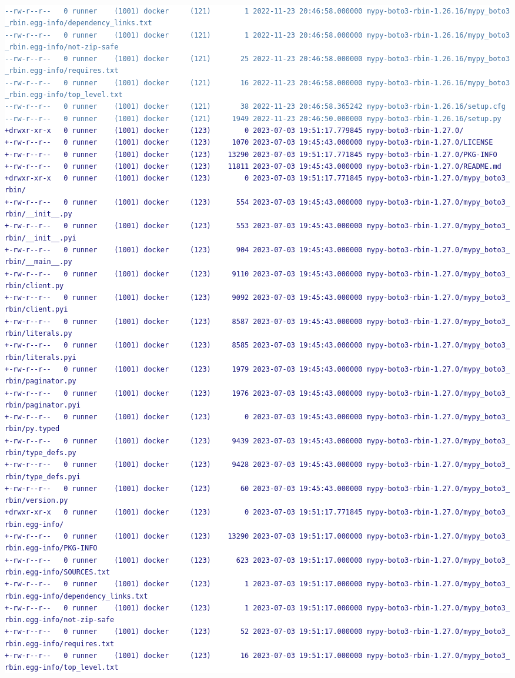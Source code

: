 ```diff
--rw-r--r--   0 runner    (1001) docker     (121)        1 2022-11-23 20:46:58.000000 mypy-boto3-rbin-1.26.16/mypy_boto3_rbin.egg-info/dependency_links.txt
--rw-r--r--   0 runner    (1001) docker     (121)        1 2022-11-23 20:46:58.000000 mypy-boto3-rbin-1.26.16/mypy_boto3_rbin.egg-info/not-zip-safe
--rw-r--r--   0 runner    (1001) docker     (121)       25 2022-11-23 20:46:58.000000 mypy-boto3-rbin-1.26.16/mypy_boto3_rbin.egg-info/requires.txt
--rw-r--r--   0 runner    (1001) docker     (121)       16 2022-11-23 20:46:58.000000 mypy-boto3-rbin-1.26.16/mypy_boto3_rbin.egg-info/top_level.txt
--rw-r--r--   0 runner    (1001) docker     (121)       38 2022-11-23 20:46:58.365242 mypy-boto3-rbin-1.26.16/setup.cfg
--rw-r--r--   0 runner    (1001) docker     (121)     1949 2022-11-23 20:46:50.000000 mypy-boto3-rbin-1.26.16/setup.py
+drwxr-xr-x   0 runner    (1001) docker     (123)        0 2023-07-03 19:51:17.779845 mypy-boto3-rbin-1.27.0/
+-rw-r--r--   0 runner    (1001) docker     (123)     1070 2023-07-03 19:45:43.000000 mypy-boto3-rbin-1.27.0/LICENSE
+-rw-r--r--   0 runner    (1001) docker     (123)    13290 2023-07-03 19:51:17.771845 mypy-boto3-rbin-1.27.0/PKG-INFO
+-rw-r--r--   0 runner    (1001) docker     (123)    11811 2023-07-03 19:45:43.000000 mypy-boto3-rbin-1.27.0/README.md
+drwxr-xr-x   0 runner    (1001) docker     (123)        0 2023-07-03 19:51:17.771845 mypy-boto3-rbin-1.27.0/mypy_boto3_rbin/
+-rw-r--r--   0 runner    (1001) docker     (123)      554 2023-07-03 19:45:43.000000 mypy-boto3-rbin-1.27.0/mypy_boto3_rbin/__init__.py
+-rw-r--r--   0 runner    (1001) docker     (123)      553 2023-07-03 19:45:43.000000 mypy-boto3-rbin-1.27.0/mypy_boto3_rbin/__init__.pyi
+-rw-r--r--   0 runner    (1001) docker     (123)      904 2023-07-03 19:45:43.000000 mypy-boto3-rbin-1.27.0/mypy_boto3_rbin/__main__.py
+-rw-r--r--   0 runner    (1001) docker     (123)     9110 2023-07-03 19:45:43.000000 mypy-boto3-rbin-1.27.0/mypy_boto3_rbin/client.py
+-rw-r--r--   0 runner    (1001) docker     (123)     9092 2023-07-03 19:45:43.000000 mypy-boto3-rbin-1.27.0/mypy_boto3_rbin/client.pyi
+-rw-r--r--   0 runner    (1001) docker     (123)     8587 2023-07-03 19:45:43.000000 mypy-boto3-rbin-1.27.0/mypy_boto3_rbin/literals.py
+-rw-r--r--   0 runner    (1001) docker     (123)     8585 2023-07-03 19:45:43.000000 mypy-boto3-rbin-1.27.0/mypy_boto3_rbin/literals.pyi
+-rw-r--r--   0 runner    (1001) docker     (123)     1979 2023-07-03 19:45:43.000000 mypy-boto3-rbin-1.27.0/mypy_boto3_rbin/paginator.py
+-rw-r--r--   0 runner    (1001) docker     (123)     1976 2023-07-03 19:45:43.000000 mypy-boto3-rbin-1.27.0/mypy_boto3_rbin/paginator.pyi
+-rw-r--r--   0 runner    (1001) docker     (123)        0 2023-07-03 19:45:43.000000 mypy-boto3-rbin-1.27.0/mypy_boto3_rbin/py.typed
+-rw-r--r--   0 runner    (1001) docker     (123)     9439 2023-07-03 19:45:43.000000 mypy-boto3-rbin-1.27.0/mypy_boto3_rbin/type_defs.py
+-rw-r--r--   0 runner    (1001) docker     (123)     9428 2023-07-03 19:45:43.000000 mypy-boto3-rbin-1.27.0/mypy_boto3_rbin/type_defs.pyi
+-rw-r--r--   0 runner    (1001) docker     (123)       60 2023-07-03 19:45:43.000000 mypy-boto3-rbin-1.27.0/mypy_boto3_rbin/version.py
+drwxr-xr-x   0 runner    (1001) docker     (123)        0 2023-07-03 19:51:17.771845 mypy-boto3-rbin-1.27.0/mypy_boto3_rbin.egg-info/
+-rw-r--r--   0 runner    (1001) docker     (123)    13290 2023-07-03 19:51:17.000000 mypy-boto3-rbin-1.27.0/mypy_boto3_rbin.egg-info/PKG-INFO
+-rw-r--r--   0 runner    (1001) docker     (123)      623 2023-07-03 19:51:17.000000 mypy-boto3-rbin-1.27.0/mypy_boto3_rbin.egg-info/SOURCES.txt
+-rw-r--r--   0 runner    (1001) docker     (123)        1 2023-07-03 19:51:17.000000 mypy-boto3-rbin-1.27.0/mypy_boto3_rbin.egg-info/dependency_links.txt
+-rw-r--r--   0 runner    (1001) docker     (123)        1 2023-07-03 19:51:17.000000 mypy-boto3-rbin-1.27.0/mypy_boto3_rbin.egg-info/not-zip-safe
+-rw-r--r--   0 runner    (1001) docker     (123)       52 2023-07-03 19:51:17.000000 mypy-boto3-rbin-1.27.0/mypy_boto3_rbin.egg-info/requires.txt
+-rw-r--r--   0 runner    (1001) docker     (123)       16 2023-07-03 19:51:17.000000 mypy-boto3-rbin-1.27.0/mypy_boto3_rbin.egg-info/top_level.txt
```